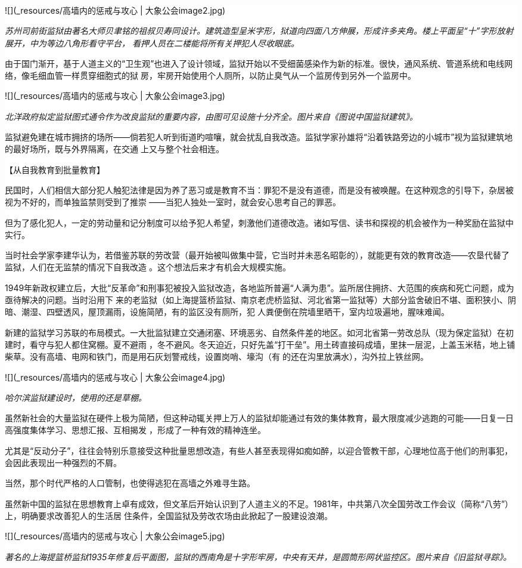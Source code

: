 ![](_resources/高墙内的惩戒与攻心 | 大象公会image2.jpg)

_苏州司前街监狱由著名大师贝聿铭的祖叔贝寿同设计。建筑造型呈米字形，狱道向四面八方伸展，形成许多夹角。楼上平面呈“十”字形放射展开，中为等边八角形看守平台，
看押人员在二楼能将所有关押犯人尽收眼底。_

由于国门渐开，基于人道主义的“卫生观”也进入了设计领域，监狱开始以不受细菌感染作为新的标准。很快，通风系统、管道系统和电线网络，像毛细血管一样贯穿细胞式的狱
房，牢房开始使用个人厕所，以防止臭气从一个监房传到另外一个监房中。

![](_resources/高墙内的惩戒与攻心 | 大象公会image3.jpg)

_北洋政府拟定监狱图式通令作为改良监狱的重要内容，由图可见设施十分齐全。图片来自《图说中国监狱建筑》。_

监狱避免建在城市拥挤的场所——倘若犯人听到街道旳喧嚷，就会扰乱自我改造。监狱学家孙雄将“沿着铁路旁边的小城市”视为监狱建筑地的最好场所，既与外界隔离，在交通
上又与整个社会相连。

【从自我教育到批量教育】

民国时，人们相信大部分犯人触犯法律是因为养了恶习或是教育不当：罪犯不是没有道德，而是没有被唤醒。在这种观念的引导下，杂居被视为不好的，而单独监禁则受到了推崇
——当犯人独处一室时，就会安心思考自己的罪恶。

  

但为了感化犯人，一定的劳动量和记分制度可以给予犯人希望，刺激他们道德改造。诸如写信、读书和探视的机会被作为一种奖励在监狱中实行。

  

当时社会学家李建华认为，若借鉴苏联的劳改营（最开始被叫做集中营，它当时并未恶名昭彰的），就能更有效的教育改造——农垦代替了监狱，人们在无监禁的情况下自我改造
。这个想法后来才有机会大规模实施。

  

1949年新政权建立后，大批“反革命”和刑事犯被投入监狱改造，各地监所普遍“人满为患”。监所居住拥挤、大范围的疾病和死亡问题，成为亟待解决的问题。当时沿用下
来的老监狱（如上海提篮桥监狱、南京老虎桥监狱、河北省第一监狱等）大部分监舍破旧不堪、面积狭小、阴暗、潮湿、四壁透风，屋顶漏雨，设施简陋，有的监区没有厕所，犯
人粪便倒在院墙里晒干，室内垃圾遍地，腥味难闻。

  

新建的监狱学习苏联的布局模式。一大批监狱建立交通闭塞、环境恶劣、自然条件差的地区。如河北省第一劳改总队（现为保定监狱）在初建时，看守与犯人都住窝棚。夏不避雨
，冬不避风。冬天迫近，只好先盖“打干垒”。用土砖直接码成墙，里抹一层泥，上盖玉米秸，地上铺柴草。没有高墙、电网和铁门，而是用石灰划警戒线，设置岗哨、壕沟（有
的还在沟里放满水），沟外拉上铁丝网。

![](_resources/高墙内的惩戒与攻心 | 大象公会image4.jpg)

_哈尔滨监狱建设时，使用的还是草棚。_

虽然新社会的大量监狱在硬件上极为简陋，但这种动辄关押上万人的监狱却能通过有效的集体教育，最大限度减少逃跑的可能——日复一日高强度集体学习、思想汇报、互相揭发
，形成了一种有效的精神连坐。

  

尤其是“反动分子”，往往会特别乐意接受这种批量思想改造，有些人甚至表现得如痴如醉，以迎合管教干部，心理地位高于他们的刑事犯，会因此表现出一种强烈的不屑。

  

当然，那个时代严格的人口管制，也使得逃犯在高墙之外难寻生路。

  

虽然新中国的监狱在思想教育上卓有成效，但文革后开始认识到了人道主义的不足。1981年，中共第八次全国劳改工作会议（简称“八劳”）上，明确要求改善犯人的生活居
住条件，全国监狱及劳改农场由此掀起了一股建设浪潮。

![](_resources/高墙内的惩戒与攻心 | 大象公会image5.jpg)

_著名的上海提篮桥监狱1935年修复后平面图，监狱的西南角是十字形牢房，中央有天井，是圆筒形网状监控区。图片来自《旧监狱寻踪》。_
